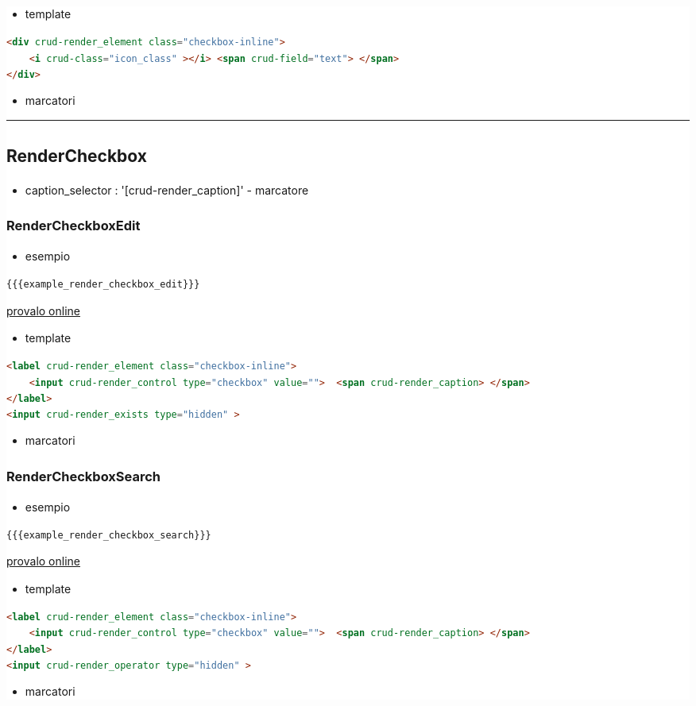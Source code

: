 - template
```html
<div crud-render_element class="checkbox-inline">
    <i crud-class="icon_class" ></i> <span crud-field="text"> </span>
</div>
```

- marcatori


---

## RenderCheckbox
   
   - caption_selector : '[crud-render_caption]' - marcatore 

### RenderCheckboxEdit

- esempio

```javascript
{{{example_render_checkbox_edit}}}
```

<a href="http://www.pierpaolociullo.it/example?f=example_render_checkbox_edit" target="_blank">provalo online</a>

- template
```html
<label crud-render_element class="checkbox-inline">
    <input crud-render_control type="checkbox" value="">  <span crud-render_caption> </span>
</label>
<input crud-render_exists type="hidden" >
```

- marcatori

### RenderCheckboxSearch

- esempio

```javascript
{{{example_render_checkbox_search}}}
```

<a href="http://www.pierpaolociullo.it/example?f=example_render_checkbox_search" target="_blank">provalo online</a>

- template
```html
<label crud-render_element class="checkbox-inline">
    <input crud-render_control type="checkbox" value="">  <span crud-render_caption> </span>
</label>
<input crud-render_operator type="hidden" >
```

- marcatori
